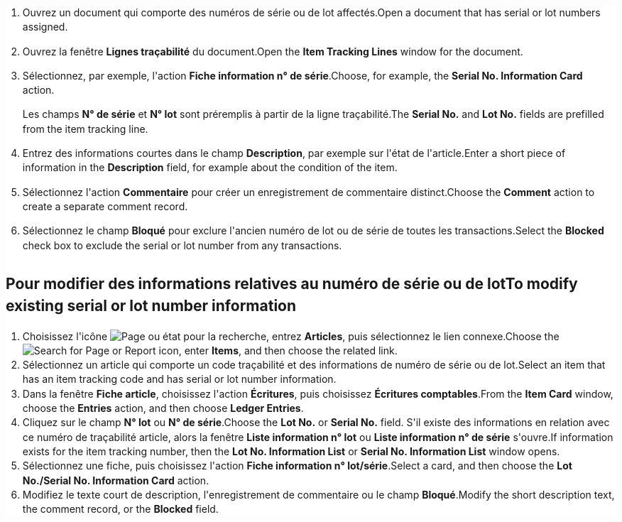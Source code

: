 1. <span data-ttu-id="560bd-174">Ouvrez un document qui comporte des numéros de série ou de lot affectés.</span><span class="sxs-lookup"><span data-stu-id="560bd-174">Open a document that has serial or lot numbers assigned.</span></span>
2. <span data-ttu-id="560bd-175">Ouvrez la fenêtre **Lignes traçabilité** du document.</span><span class="sxs-lookup"><span data-stu-id="560bd-175">Open the **Item Tracking Lines** window for the document.</span></span>
3. <span data-ttu-id="560bd-176">Sélectionnez, par exemple, l'action **Fiche information n° de série**.</span><span class="sxs-lookup"><span data-stu-id="560bd-176">Choose, for example, the **Serial No. Information Card** action.</span></span>  

    <span data-ttu-id="560bd-177">Les champs **N° de série** et **N° lot** sont préremplis à partir de la ligne traçabilité.</span><span class="sxs-lookup"><span data-stu-id="560bd-177">The **Serial No.** and **Lot No.** fields are prefilled from the item tracking line.</span></span>  
4. <span data-ttu-id="560bd-178">Entrez des informations courtes dans le champ **Description**, par exemple sur l'état de l'article.</span><span class="sxs-lookup"><span data-stu-id="560bd-178">Enter a short piece of information in the **Description** field, for example about the condition of the item.</span></span>  
5. <span data-ttu-id="560bd-179">Sélectionnez l'action **Commentaire** pour créer un enregistrement de commentaire distinct.</span><span class="sxs-lookup"><span data-stu-id="560bd-179">Choose the **Comment** action to create a separate comment record.</span></span>  
6. <span data-ttu-id="560bd-180">Sélectionnez le champ **Bloqué** pour exclure l'ancien numéro de lot ou de série de toutes les transactions.</span><span class="sxs-lookup"><span data-stu-id="560bd-180">Select the **Blocked** check box to exclude the serial or lot number from any transactions.</span></span>  

## <a name="to-modify-existing-serial-or-lot-number-information"></a><span data-ttu-id="560bd-181">Pour modifier des informations relatives au numéro de série ou de lot</span><span class="sxs-lookup"><span data-stu-id="560bd-181">To modify existing serial or lot number information</span></span>  
1. <span data-ttu-id="560bd-182">Choisissez l'icône ![Page ou état pour la recherche](media/ui-search/search_small.png "Page ou état pour la recherche"), entrez **Articles**, puis sélectionnez le lien connexe.</span><span class="sxs-lookup"><span data-stu-id="560bd-182">Choose the ![Search for Page or Report](media/ui-search/search_small.png "Search for Page or Report icon") icon, enter **Items**, and then choose the related link.</span></span>  
2. <span data-ttu-id="560bd-183">Sélectionnez un article qui comporte un code traçabilité et des informations de numéro de série ou de lot.</span><span class="sxs-lookup"><span data-stu-id="560bd-183">Select an item that has an item tracking code and has serial or lot number information.</span></span>
3. <span data-ttu-id="560bd-184">Dans la fenêtre **Fiche article**, choisissez l'action **Écritures**, puis choisissez **Écritures comptables**.</span><span class="sxs-lookup"><span data-stu-id="560bd-184">From the **Item Card** window, choose the **Entries** action, and then choose **Ledger Entries**.</span></span>
4. <span data-ttu-id="560bd-185">Cliquez sur le champ **N° lot** ou **N° de série**.</span><span class="sxs-lookup"><span data-stu-id="560bd-185">Choose the **Lot No.** or **Serial No.** field.</span></span> <span data-ttu-id="560bd-186">S'il existe des informations en relation avec ce numéro de traçabilité article, alors la fenêtre **Liste information n° lot** ou **Liste information n° de série** s'ouvre.</span><span class="sxs-lookup"><span data-stu-id="560bd-186">If information exists for the item tracking number, then the **Lot No. Information List** or **Serial No. Information List** window opens.</span></span>  
5. <span data-ttu-id="560bd-187">Sélectionnez une fiche, puis choisissez l'action **Fiche information n° lot/série**.</span><span class="sxs-lookup"><span data-stu-id="560bd-187">Select a card, and then choose the **Lot No./Serial No. Information Card** action.</span></span>  
6. <span data-ttu-id="560bd-188">Modifiez le texte court de description, l'enregistrement de commentaire ou le champ **Bloqué**.</span><span class="sxs-lookup"><span data-stu-id="560bd-188">Modify the short description text, the comment record, or the **Blocked** field.</span></span>  
